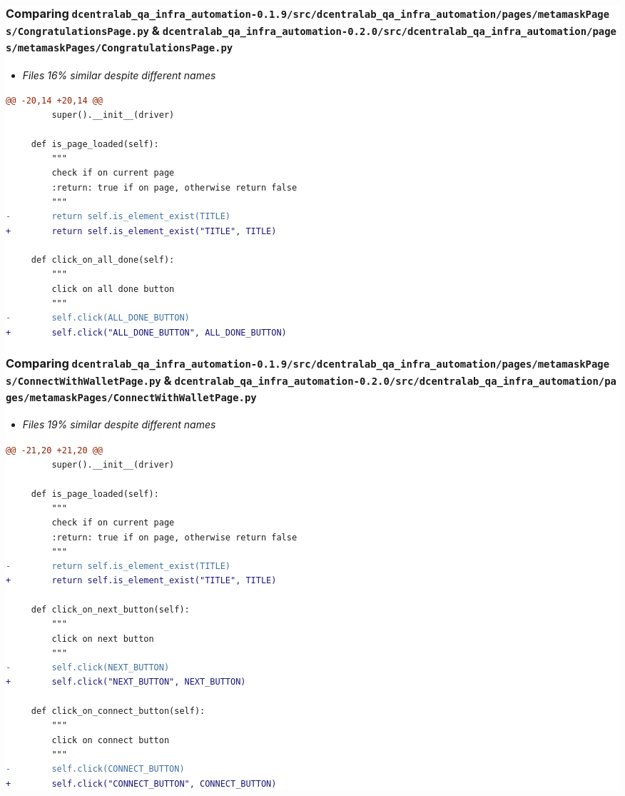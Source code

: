 ### Comparing `dcentralab_qa_infra_automation-0.1.9/src/dcentralab_qa_infra_automation/pages/metamaskPages/CongratulationsPage.py` & `dcentralab_qa_infra_automation-0.2.0/src/dcentralab_qa_infra_automation/pages/metamaskPages/CongratulationsPage.py`

 * *Files 16% similar despite different names*

```diff
@@ -20,14 +20,14 @@
         super().__init__(driver)
 
     def is_page_loaded(self):
         """
         check if on current page
         :return: true if on page, otherwise return false
         """
-        return self.is_element_exist(TITLE)
+        return self.is_element_exist("TITLE", TITLE)
 
     def click_on_all_done(self):
         """
         click on all done button
         """
-        self.click(ALL_DONE_BUTTON)
+        self.click("ALL_DONE_BUTTON", ALL_DONE_BUTTON)
```

### Comparing `dcentralab_qa_infra_automation-0.1.9/src/dcentralab_qa_infra_automation/pages/metamaskPages/ConnectWithWalletPage.py` & `dcentralab_qa_infra_automation-0.2.0/src/dcentralab_qa_infra_automation/pages/metamaskPages/ConnectWithWalletPage.py`

 * *Files 19% similar despite different names*

```diff
@@ -21,20 +21,20 @@
         super().__init__(driver)
 
     def is_page_loaded(self):
         """
         check if on current page
         :return: true if on page, otherwise return false
         """
-        return self.is_element_exist(TITLE)
+        return self.is_element_exist("TITLE", TITLE)
 
     def click_on_next_button(self):
         """
         click on next button
         """
-        self.click(NEXT_BUTTON)
+        self.click("NEXT_BUTTON", NEXT_BUTTON)
 
     def click_on_connect_button(self):
         """
         click on connect button
         """
-        self.click(CONNECT_BUTTON)
+        self.click("CONNECT_BUTTON", CONNECT_BUTTON)
```
